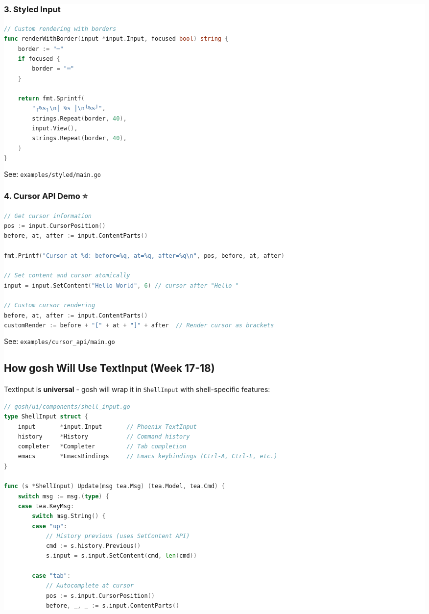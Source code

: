 ### 3. Styled Input

```go
// Custom rendering with borders
func renderWithBorder(input *input.Input, focused bool) string {
    border := "─"
    if focused {
        border = "═"
    }

    return fmt.Sprintf(
        "┌%s┐\n│ %s │\n└%s┘",
        strings.Repeat(border, 40),
        input.View(),
        strings.Repeat(border, 40),
    )
}
```

See: `examples/styled/main.go`

### 4. Cursor API Demo ⭐

```go
// Get cursor information
pos := input.CursorPosition()
before, at, after := input.ContentParts()

fmt.Printf("Cursor at %d: before=%q, at=%q, after=%q\n", pos, before, at, after)

// Set content and cursor atomically
input = input.SetContent("Hello World", 6) // cursor after "Hello "

// Custom cursor rendering
before, at, after := input.ContentParts()
customRender := before + "[" + at + "]" + after  // Render cursor as brackets
```

See: `examples/cursor_api/main.go`

## How gosh Will Use TextInput (Week 17-18)

TextInput is **universal** - gosh will wrap it in `ShellInput` with shell-specific features:

```go
// gosh/ui/components/shell_input.go
type ShellInput struct {
    input       *input.Input       // Phoenix TextInput
    history     *History           // Command history
    completer   *Completer         // Tab completion
    emacs       *EmacsBindings     // Emacs keybindings (Ctrl-A, Ctrl-E, etc.)
}

func (s *ShellInput) Update(msg tea.Msg) (tea.Model, tea.Cmd) {
    switch msg := msg.(type) {
    case tea.KeyMsg:
        switch msg.String() {
        case "up":
            // History previous (uses SetContent API)
            cmd := s.history.Previous()
            s.input = s.input.SetContent(cmd, len(cmd))

        case "tab":
            // Autocomplete at cursor
            pos := s.input.CursorPosition()
            before, _, _ := s.input.ContentParts()
```